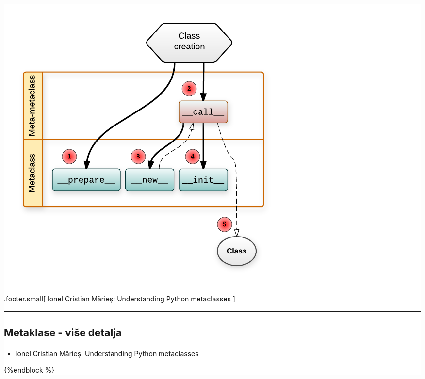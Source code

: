 ![:scale 70%](python_napredni/class-creation.png)

.footer.small[
[Ionel Cristian Mărieș: Understanding Python metaclasses](https://blog.ionelmc.ro/2015/02/09/understanding-python-metaclasses/)
]

---
## Metaklase - više detalja

- [Ionel Cristian Mărieș: Understanding Python metaclasses](https://blog.ionelmc.ro/2015/02/09/understanding-python-metaclasses/)





{%endblock %}
